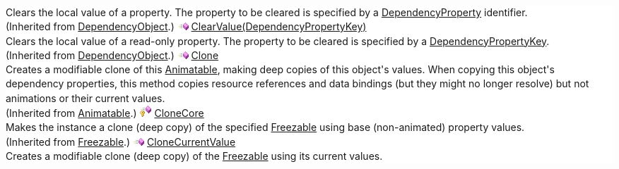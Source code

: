 <td><div class="summary">
Clears the local value of a property. The property to be cleared is specified by a <a href="http://msdn.microsoft.com/en-us/library/ms589318" data-raw-source="[DependencyProperty](http://msdn.microsoft.com/en-us/library/ms589318)">DependencyProperty</a> identifier.
</div>
(Inherited from <a href="http://msdn.microsoft.com/en-us/library/ms589309" data-raw-source="[DependencyObject](http://msdn.microsoft.com/en-us/library/ms589309)">DependencyObject</a>.)</td>
</tr>
<tr class="even">
<td><img src="/patterns-practices/reference/images/public-method.gif" alt="Public method"/></td>
<td><a href="http://msdn.microsoft.com/en-us/library/ms597465" data-raw-source="[ClearValue(DependencyPropertyKey)](http://msdn.microsoft.com/en-us/library/ms597465)">ClearValue(DependencyPropertyKey)</a></td>
<td><div class="summary">
Clears the local value of a read-only property. The property to be cleared is specified by a <a href="http://msdn.microsoft.com/en-us/library/ms602348" data-raw-source="[DependencyPropertyKey](http://msdn.microsoft.com/en-us/library/ms602348)">DependencyPropertyKey</a>.
</div>
(Inherited from <a href="http://msdn.microsoft.com/en-us/library/ms589309" data-raw-source="[DependencyObject](http://msdn.microsoft.com/en-us/library/ms589309)">DependencyObject</a>.)</td>
</tr>
<tr class="odd">
<td><img src="/patterns-practices/reference/images/public-method.gif" alt="Public method"/></td>
<td><a href="http://msdn.microsoft.com/en-us/library/ms590765" data-raw-source="[Clone](http://msdn.microsoft.com/en-us/library/ms590765)">Clone</a></td>
<td><div class="summary">
Creates a modifiable clone of this <a href="http://msdn.microsoft.com/en-us/library/ms618388" data-raw-source="[Animatable](http://msdn.microsoft.com/en-us/library/ms618388)">Animatable</a>, making deep copies of this object&#39;s values. When copying this object&#39;s dependency properties, this method copies resource references and data bindings (but they might no longer resolve) but not animations or their current values.
</div>
(Inherited from <a href="http://msdn.microsoft.com/en-us/library/ms618388" data-raw-source="[Animatable](http://msdn.microsoft.com/en-us/library/ms618388)">Animatable</a>.)</td>
</tr>
<tr class="even">
<td><img src="/patterns-practices/reference/images/protmethod.gif" alt="Protected method"/></td>
<td><a href="http://msdn.microsoft.com/en-us/library/ms557724" data-raw-source="[CloneCore](http://msdn.microsoft.com/en-us/library/ms557724)">CloneCore</a></td>
<td><div class="summary">
Makes the instance a clone (deep copy) of the specified <a href="http://msdn.microsoft.com/en-us/library/ms602734" data-raw-source="[Freezable](http://msdn.microsoft.com/en-us/library/ms602734)">Freezable</a> using base (non-animated) property values.
</div>
(Inherited from <a href="http://msdn.microsoft.com/en-us/library/ms602734" data-raw-source="[Freezable](http://msdn.microsoft.com/en-us/library/ms602734)">Freezable</a>.)</td>
</tr>
<tr class="odd">
<td><img src="/patterns-practices/reference/images/public-method.gif" alt="Public method"/></td>
<td><a href="http://msdn.microsoft.com/en-us/library/ms557727" data-raw-source="[CloneCurrentValue](http://msdn.microsoft.com/en-us/library/ms557727)">CloneCurrentValue</a></td>
<td><div class="summary">
Creates a modifiable clone (deep copy) of the <a href="http://msdn.microsoft.com/en-us/library/ms602734" data-raw-source="[Freezable](http://msdn.microsoft.com/en-us/library/ms602734)">Freezable</a> using its current values.
</div>
